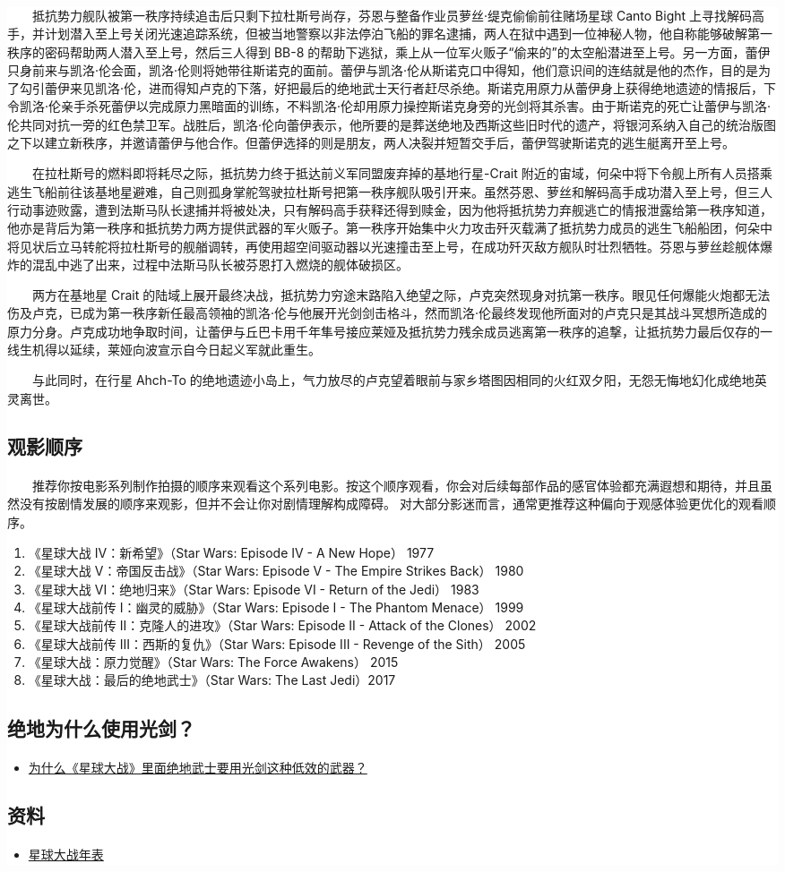 &emsp;&emsp;抵抗势力舰队被第一秩序持续追击后只剩下拉杜斯号尚存，芬恩与整备作业员萝丝·缇克偷偷前往赌场星球 Canto Bight 上寻找解码高手，并计划潜入至上号关闭光速追踪系统，但被当地警察以非法停泊飞船的罪名逮捕，两人在狱中遇到一位神秘人物，他自称能够破解第一秩序的密码帮助两人潜入至上号，然后三人得到 BB-8 的帮助下逃狱，乘上从一位军火贩子“偷来的”的太空船潜进至上号。另一方面，蕾伊只身前来与凯洛·伦会面，凯洛·伦则将她带往斯诺克的面前。蕾伊与凯洛·伦从斯诺克口中得知，他们意识间的连结就是他的杰作，目的是为了勾引蕾伊来见凯洛·伦，进而得知卢克的下落，好把最后的绝地武士天行者赶尽杀绝。斯诺克用原力从蕾伊身上获得绝地遗迹的情报后，下令凯洛·伦亲手杀死蕾伊以完成原力黑暗面的训练，不料凯洛·伦却用原力操控斯诺克身旁的光剑将其杀害。由于斯诺克的死亡让蕾伊与凯洛·伦共同对抗一旁的红色禁卫军。战胜后，凯洛·伦向蕾伊表示，他所要的是葬送绝地及西斯这些旧时代的遗产，将银河系纳入自己的统治版图之下以建立新秩序，并邀请蕾伊与他合作。但蕾伊选择的则是朋友，两人决裂并短暂交手后，蕾伊驾驶斯诺克的逃生艇离开至上号。

&emsp;&emsp;在拉杜斯号的燃料即将耗尽之际，抵抗势力终于抵达前义军同盟废弃掉的基地行星-Crait 附近的宙域，何朵中将下令舰上所有人员搭乘逃生飞船前往该基地星避难，自己则孤身掌舵驾驶拉杜斯号把第一秩序舰队吸引开来。虽然芬恩、萝丝和解码高手成功潜入至上号，但三人行动事迹败露，遭到法斯马队长逮捕并将被处决，只有解码高手获释还得到赎金，因为他将抵抗势力弃舰逃亡的情报泄露给第一秩序知道，他亦是背后为第一秩序和抵抗势力两方提供武器的军火贩子。第一秩序开始集中火力攻击歼灭载满了抵抗势力成员的逃生飞船船团，何朵中将见状后立马转舵将拉杜斯号的舰艏调转，再使用超空间驱动器以光速撞击至上号，在成功歼灭敌方舰队时壮烈牺牲。芬恩与萝丝趁舰体爆炸的混乱中逃了出来，过程中法斯马队长被芬恩打入燃烧的舰体破损区。

&emsp;&emsp;两方在基地星 Crait 的陆域上展开最终决战，抵抗势力穷途末路陷入绝望之际，卢克突然现身对抗第一秩序。眼见任何爆能火炮都无法伤及卢克，已成为第一秩序新任最高领袖的凯洛·伦与他展开光剑剑击格斗，然而凯洛·伦最终发现他所面对的卢克只是其战斗冥想所造成的原力分身。卢克成功地争取时间，让蕾伊与丘巴卡用千年隼号接应莱娅及抵抗势力残余成员逃离第一秩序的追撃，让抵抗势力最后仅存的一线生机得以延续，莱娅向波宣示自今日起义军就此重生。

&emsp;&emsp;与此同时，在行星 Ahch-To 的绝地遗迹小岛上，气力放尽的卢克望着眼前与家乡塔图因相同的火红双夕阳，无怨无悔地幻化成绝地英灵离世。

## 观影顺序

&emsp;&emsp;推荐你按电影系列制作拍摄的顺序来观看这个系列电影。按这个顺序观看，你会对后续每部作品的感官体验都充满遐想和期待，并且虽然没有按剧情发展的顺序来观影，但并不会让你对剧情理解构成障碍。
对大部分影迷而言，通常更推荐这种偏向于观感体验更优化的观看顺序。

1. 《星球大战 IV：新希望》（Star Wars: Episode IV - A New Hope） 1977
2. 《星球大战 V：帝国反击战》（Star Wars: Episode V - The Empire Strikes Back） 1980
3. 《星球大战 VI：绝地归来》（Star Wars: Episode VI - Return of the Jedi） 1983
4. 《星球大战前传 I：幽灵的威胁》（Star Wars: Episode I - The Phantom Menace） 1999
5. 《星球大战前传 II：克隆人的进攻》（Star Wars: Episode II - Attack of the Clones） 2002
6. 《星球大战前传 III：西斯的复仇》（Star Wars: Episode III - Revenge of the Sith） 2005
7. 《星球大战：原力觉醒》（Star Wars: The Force Awakens） 2015
8. 《星球大战：最后的绝地武士》（Star Wars: The Last Jedi）2017

## 绝地为什么使用光剑？

- [为什么《星球大战》里面绝地武士要用光剑这种低效的武器？](https://www.zhihu.com/question/35458919)

## 资料

- [星球大战年表](https://zh.wikipedia.org/wiki/%E6%98%9F%E7%90%83%E5%A4%A7%E6%88%98%E5%B9%B4%E8%A1%A8)
